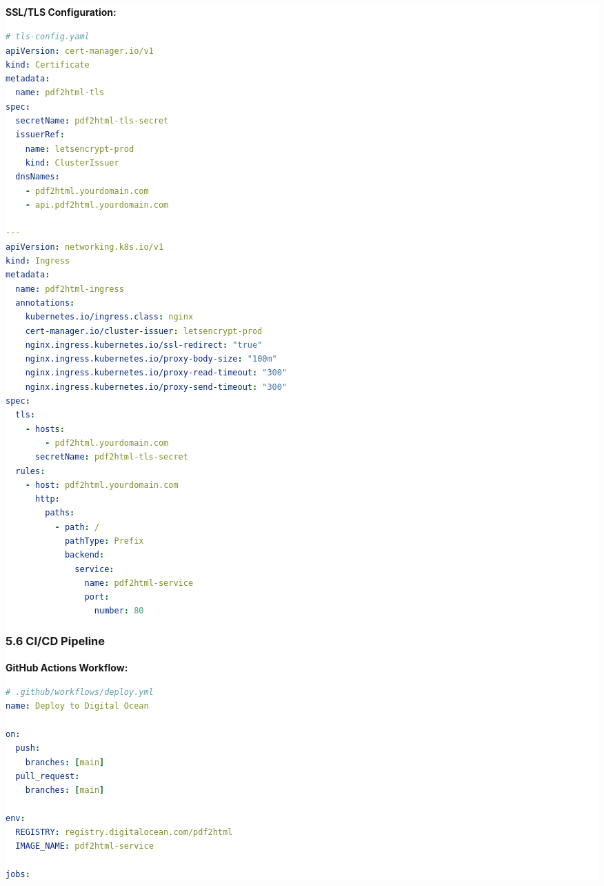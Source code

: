 **SSL/TLS Configuration:**
```yaml
# tls-config.yaml
apiVersion: cert-manager.io/v1
kind: Certificate
metadata:
  name: pdf2html-tls
spec:
  secretName: pdf2html-tls-secret
  issuerRef:
    name: letsencrypt-prod
    kind: ClusterIssuer
  dnsNames:
    - pdf2html.yourdomain.com
    - api.pdf2html.yourdomain.com

---
apiVersion: networking.k8s.io/v1
kind: Ingress
metadata:
  name: pdf2html-ingress
  annotations:
    kubernetes.io/ingress.class: nginx
    cert-manager.io/cluster-issuer: letsencrypt-prod
    nginx.ingress.kubernetes.io/ssl-redirect: "true"
    nginx.ingress.kubernetes.io/proxy-body-size: "100m"
    nginx.ingress.kubernetes.io/proxy-read-timeout: "300"
    nginx.ingress.kubernetes.io/proxy-send-timeout: "300"
spec:
  tls:
    - hosts:
        - pdf2html.yourdomain.com
      secretName: pdf2html-tls-secret
  rules:
    - host: pdf2html.yourdomain.com
      http:
        paths:
          - path: /
            pathType: Prefix
            backend:
              service:
                name: pdf2html-service
                port:
                  number: 80
```

### 5.6 CI/CD Pipeline

**GitHub Actions Workflow:**
```yaml
# .github/workflows/deploy.yml
name: Deploy to Digital Ocean

on:
  push:
    branches: [main]
  pull_request:
    branches: [main]

env:
  REGISTRY: registry.digitalocean.com/pdf2html
  IMAGE_NAME: pdf2html-service

jobs:
```